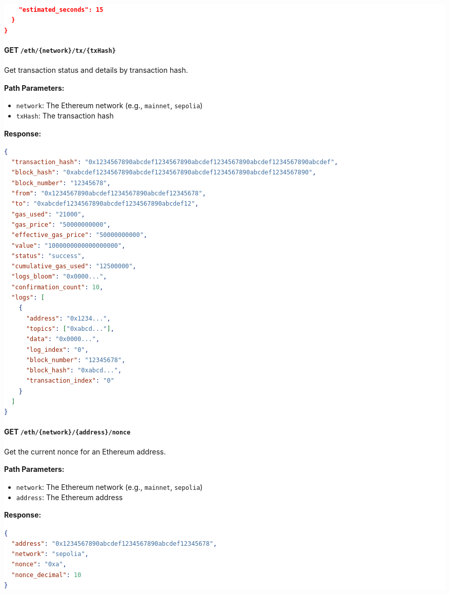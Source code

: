```json
    "estimated_seconds": 15
  }
}
```

#### GET `/eth/{network}/tx/{txHash}`

Get transaction status and details by transaction hash.

**Path Parameters:**
- `network`: The Ethereum network (e.g., `mainnet`, `sepolia`)
- `txHash`: The transaction hash

**Response:**
```json
{
  "transaction_hash": "0x1234567890abcdef1234567890abcdef1234567890abcdef1234567890abcdef",
  "block_hash": "0xabcdef1234567890abcdef1234567890abcdef1234567890abcdef1234567890",
  "block_number": "12345678",
  "from": "0x1234567890abcdef1234567890abcdef12345678",
  "to": "0xabcdef1234567890abcdef1234567890abcdef12",
  "gas_used": "21000",
  "gas_price": "50000000000",
  "effective_gas_price": "50000000000",
  "value": "1000000000000000000",
  "status": "success",
  "cumulative_gas_used": "12500000",
  "logs_bloom": "0x0000...",
  "confirmation_count": 10,
  "logs": [
    {
      "address": "0x1234...",
      "topics": ["0xabcd..."],
      "data": "0x0000...",
      "log_index": "0",
      "block_number": "12345678",
      "block_hash": "0xabcd...",
      "transaction_index": "0"
    }
  ]
}
```

#### GET `/eth/{network}/{address}/nonce`

Get the current nonce for an Ethereum address.

**Path Parameters:**
- `network`: The Ethereum network (e.g., `mainnet`, `sepolia`)
- `address`: The Ethereum address

**Response:**
```json
{
  "address": "0x1234567890abcdef1234567890abcdef12345678",
  "network": "sepolia",
  "nonce": "0xa",
  "nonce_decimal": 10
}
```
